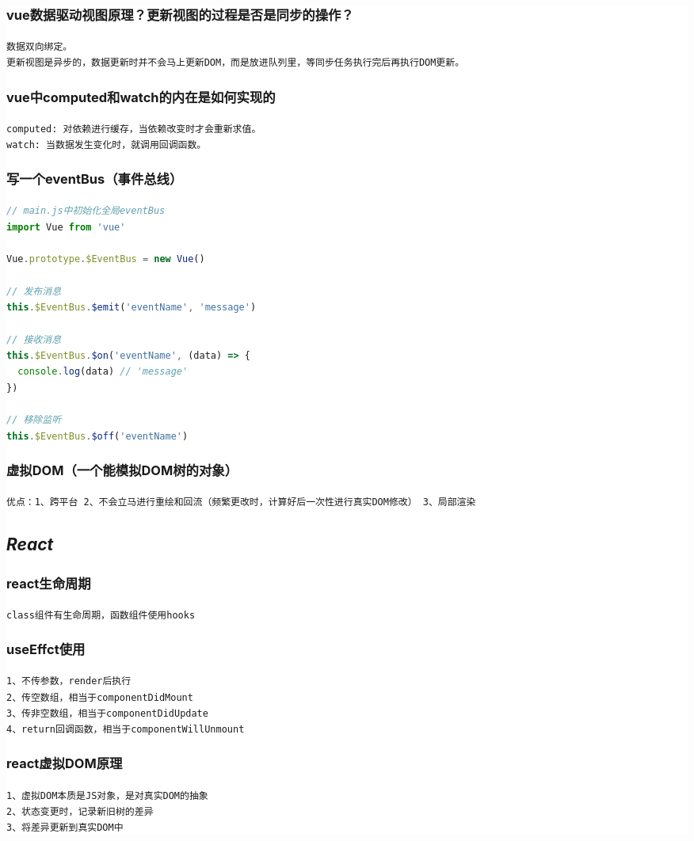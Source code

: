 ### vue数据驱动视图原理？更新视图的过程是否是同步的操作？

    数据双向绑定。
    更新视图是异步的，数据更新时并不会马上更新DOM，而是放进队列里，等同步任务执行完后再执行DOM更新。

### vue中computed和watch的内在是如何实现的

    computed: 对依赖进行缓存，当依赖改变时才会重新求值。
    watch: 当数据发生变化时，就调用回调函数。

### 写一个eventBus（事件总线）

```js
// main.js中初始化全局eventBus
import Vue from 'vue'

Vue.prototype.$EventBus = new Vue()

// 发布消息
this.$EventBus.$emit('eventName', 'message')

// 接收消息
this.$EventBus.$on('eventName', (data) => {
  console.log(data) // 'message'
})

// 移除监听
this.$EventBus.$off('eventName')
```

### 虚拟DOM（一个能模拟DOM树的对象）

    优点：1、跨平台 2、不会立马进行重绘和回流（频繁更改时，计算好后一次性进行真实DOM修改） 3、局部渲染

## *React*

### react生命周期

    class组件有生命周期，函数组件使用hooks    

### useEffct使用

    1、不传参数，render后执行
    2、传空数组，相当于componentDidMount
    3、传非空数组，相当于componentDidUpdate
    4、return回调函数，相当于componentWillUnmount

### react虚拟DOM原理

    1、虚拟DOM本质是JS对象，是对真实DOM的抽象
    2、状态变更时，记录新旧树的差异
    3、将差异更新到真实DOM中
